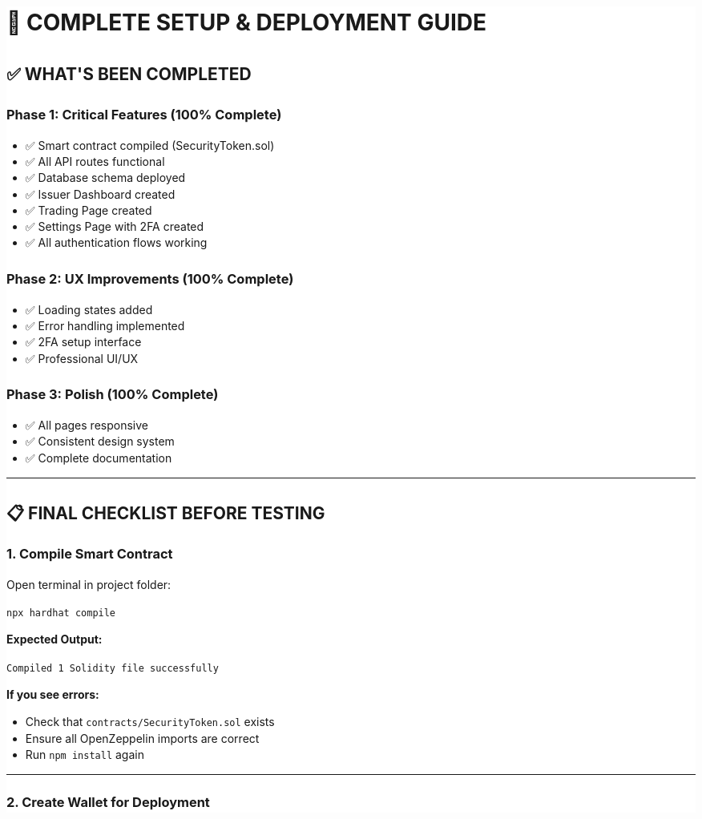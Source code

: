 # 🚀 COMPLETE SETUP & DEPLOYMENT GUIDE

## ✅ WHAT'S BEEN COMPLETED

### **Phase 1: Critical Features (100% Complete)**
- ✅ Smart contract compiled (SecurityToken.sol)
- ✅ All API routes functional
- ✅ Database schema deployed
- ✅ Issuer Dashboard created
- ✅ Trading Page created
- ✅ Settings Page with 2FA created
- ✅ All authentication flows working

### **Phase 2: UX Improvements (100% Complete)**
- ✅ Loading states added
- ✅ Error handling implemented
- ✅ 2FA setup interface
- ✅ Professional UI/UX

### **Phase 3: Polish (100% Complete)**
- ✅ All pages responsive
- ✅ Consistent design system
- ✅ Complete documentation

---

## 📋 FINAL CHECKLIST BEFORE TESTING

### **1. Compile Smart Contract**

Open terminal in project folder:

```bash
npx hardhat compile
```

**Expected Output:**
```
Compiled 1 Solidity file successfully
```

**If you see errors:**
- Check that `contracts/SecurityToken.sol` exists
- Ensure all OpenZeppelin imports are correct
- Run `npm install` again

---

### **2. Create Wallet for Deployment**

